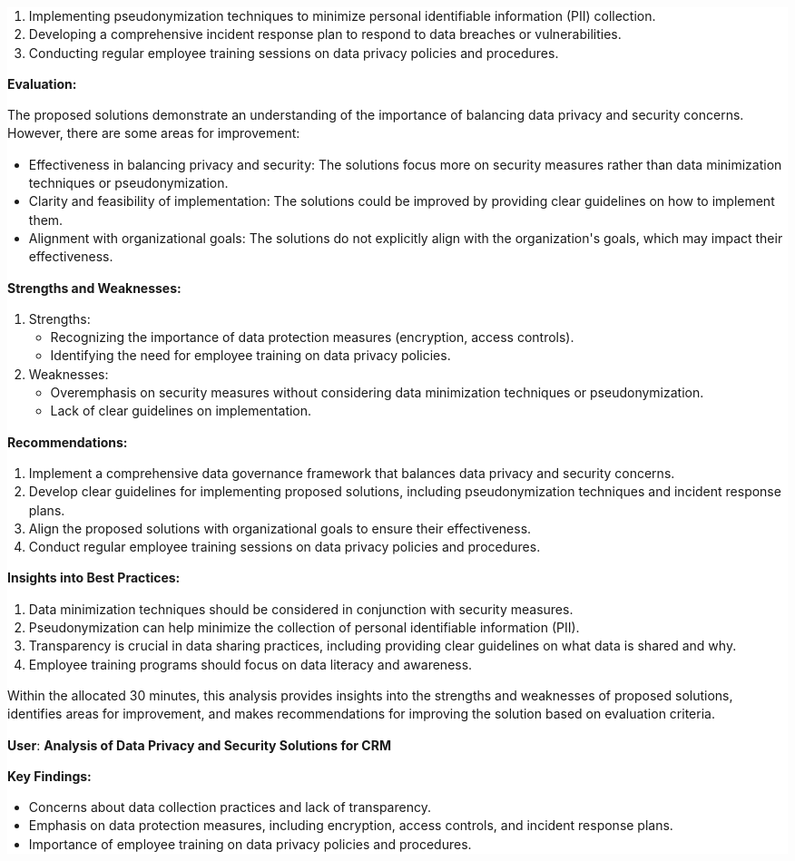 1. Implementing pseudonymization techniques to minimize personal identifiable information (PII) collection.
2. Developing a comprehensive incident response plan to respond to data breaches or vulnerabilities.
3. Conducting regular employee training sessions on data privacy policies and procedures.

**Evaluation:**

The proposed solutions demonstrate an understanding of the importance of balancing data privacy and security concerns. However, there are some areas for improvement:

* Effectiveness in balancing privacy and security: The solutions focus more on security measures rather than data minimization techniques or pseudonymization.
* Clarity and feasibility of implementation: The solutions could be improved by providing clear guidelines on how to implement them.
* Alignment with organizational goals: The solutions do not explicitly align with the organization's goals, which may impact their effectiveness.

**Strengths and Weaknesses:**

1. Strengths:
	* Recognizing the importance of data protection measures (encryption, access controls).
	* Identifying the need for employee training on data privacy policies.
2. Weaknesses:
	* Overemphasis on security measures without considering data minimization techniques or pseudonymization.
	* Lack of clear guidelines on implementation.

**Recommendations:**

1. Implement a comprehensive data governance framework that balances data privacy and security concerns.
2. Develop clear guidelines for implementing proposed solutions, including pseudonymization techniques and incident response plans.
3. Align the proposed solutions with organizational goals to ensure their effectiveness.
4. Conduct regular employee training sessions on data privacy policies and procedures.

**Insights into Best Practices:**

1. Data minimization techniques should be considered in conjunction with security measures.
2. Pseudonymization can help minimize the collection of personal identifiable information (PII).
3. Transparency is crucial in data sharing practices, including providing clear guidelines on what data is shared and why.
4. Employee training programs should focus on data literacy and awareness.

Within the allocated 30 minutes, this analysis provides insights into the strengths and weaknesses of proposed solutions, identifies areas for improvement, and makes recommendations for improving the solution based on evaluation criteria.

**User**: **Analysis of Data Privacy and Security Solutions for CRM**

**Key Findings:**

* Concerns about data collection practices and lack of transparency.
* Emphasis on data protection measures, including encryption, access controls, and incident response plans.
* Importance of employee training on data privacy policies and procedures.
